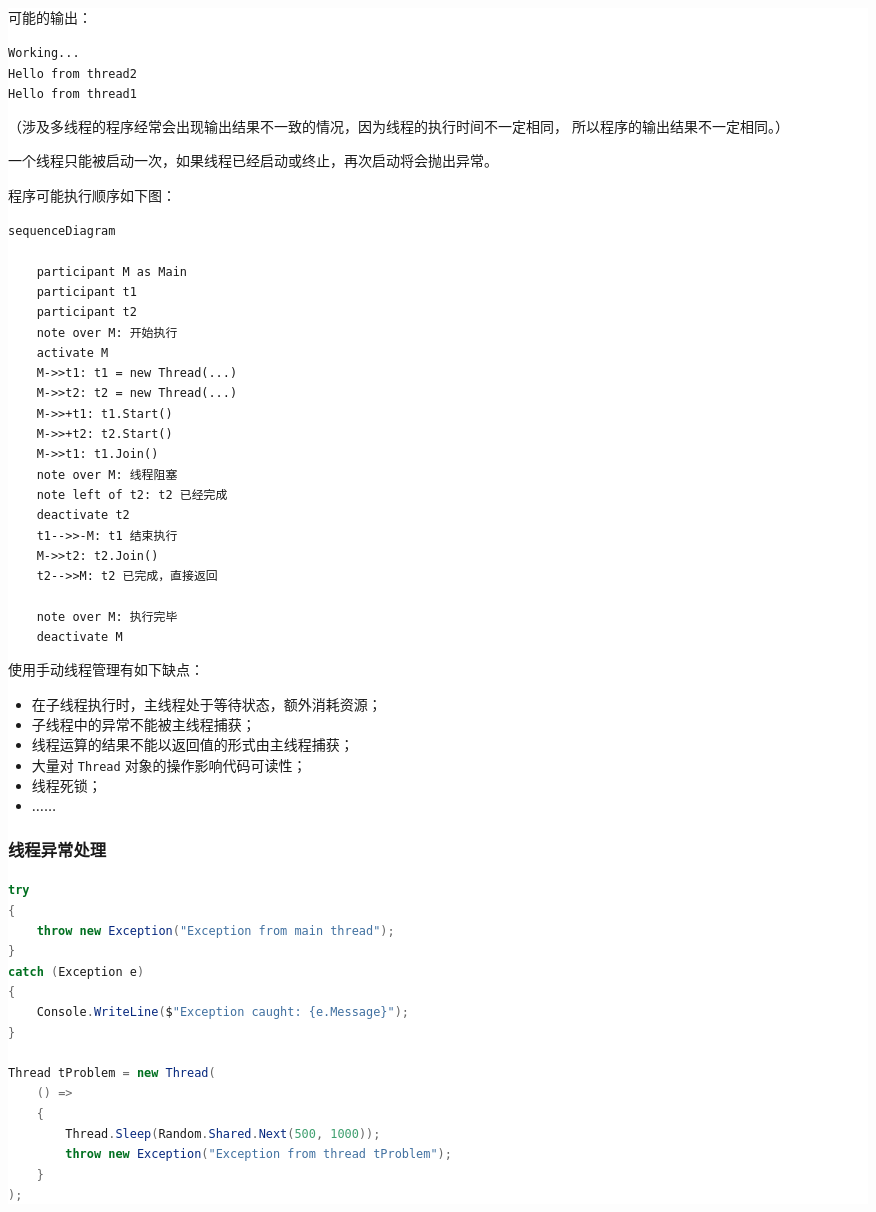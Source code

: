 可能的输出：

```plaintext
Working...
Hello from thread2
Hello from thread1
```

（涉及多线程的程序经常会出现输出结果不一致的情况，因为线程的执行时间不一定相同，
所以程序的输出结果不一定相同。）

一个线程只能被启动一次，如果线程已经启动或终止，再次启动将会抛出异常。

程序可能执行顺序如下图：

```mermaid
sequenceDiagram

    participant M as Main
    participant t1
    participant t2
    note over M: 开始执行
    activate M
    M->>t1: t1 = new Thread(...)
    M->>t2: t2 = new Thread(...)
    M->>+t1: t1.Start()
    M->>+t2: t2.Start()
    M->>t1: t1.Join()
    note over M: 线程阻塞
    note left of t2: t2 已经完成
    deactivate t2
    t1-->>-M: t1 结束执行
    M->>t2: t2.Join()
    t2-->>M: t2 已完成，直接返回

    note over M: 执行完毕
    deactivate M

```

使用手动线程管理有如下缺点：

- 在子线程执行时，主线程处于等待状态，额外消耗资源；
- 子线程中的异常不能被主线程捕获；
- 线程运算的结果不能以返回值的形式由主线程捕获；
- 大量对 `Thread` 对象的操作影响代码可读性；
- 线程死锁；
- ……

### 线程异常处理

```csharp
try
{
    throw new Exception("Exception from main thread");
}
catch (Exception e)
{
    Console.WriteLine($"Exception caught: {e.Message}");
}

Thread tProblem = new Thread(
    () =>
    {
        Thread.Sleep(Random.Shared.Next(500, 1000));
        throw new Exception("Exception from thread tProblem");
    }
);
```
